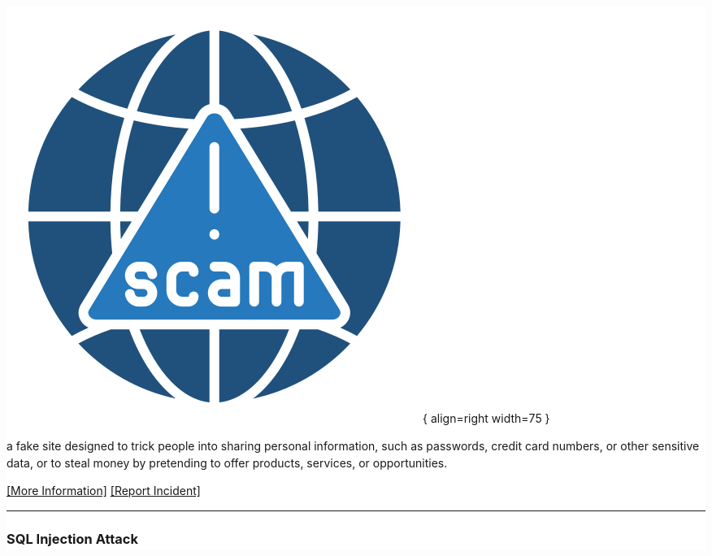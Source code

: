 ![common.png](assets/scam-web.png){ align=right width=75 }

a fake site designed to trick people into sharing personal information, such as passwords, credit card numbers, 
or other sensitive data, or to steal money by pretending to offer products, services, or opportunities. 

 [[More Information]](typo-squatting.md)
[[Report Incident]](https://misp-forms.underserved.org/typo-squatting)

---

### SQL Injection Attack
